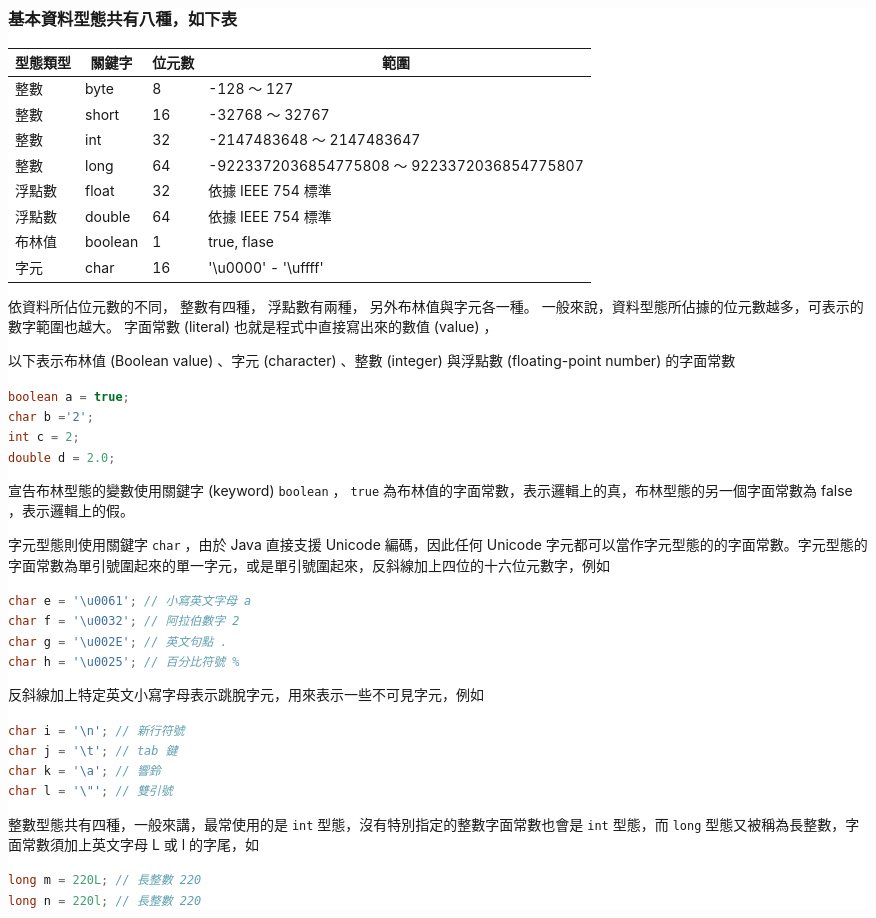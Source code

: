 ### 基本資料型態共有八種，如下表
| 型態類型 | 關鍵字  | 位元數 | 範圍                                       |
|--------|---------|--------|--------------------------------------------|
| 整數     | byte    | 8      | -128 ～ 127                                 |
| 整數     | short   | 16     | -32768 ～ 32767                             |
| 整數     | int     | 32     | -2147483648 ～ 2147483647                   |
| 整數     | long    | 64     | -9223372036854775808 ～ 9223372036854775807 |
| 浮點數   | float   | 32     | 依據 IEEE 754 標準                         |
| 浮點數   | double  | 64     | 依據 IEEE 754 標準                         |
| 布林值   | boolean | 1      | true, flase                                |
| 字元     | char    | 16     | '\u0000' - '\uffff'                        |

依資料所佔位元數的不同，
整數有四種，
浮點數有兩種，
另外布林值與字元各一種。
一般來說，資料型態所佔據的位元數越多，可表示的數字範圍也越大。
字面常數 (literal) 也就是程式中直接寫出來的數值 (value) ，

以下表示布林值 (Boolean value) 、字元 (character) 、整數 (integer) 與浮點數 (floating-point number) 的字面常數
```java
boolean a = true;
char b ='2';
int c = 2;
double d = 2.0;
```

宣告布林型態的變數使用關鍵字 (keyword) `boolean` ， `true` 為布林值的字面常數，表示邏輯上的真，布林型態的另一個字面常數為 false ，表示邏輯上的假。

字元型態則使用關鍵字 `char` ，由於 Java 直接支援 Unicode 編碼，因此任何 Unicode 字元都可以當作字元型態的的字面常數。字元型態的字面常數為單引號圍起來的單一字元，或是單引號圍起來，反斜線加上四位的十六位元數字，例如
```java
char e = '\u0061'; // 小寫英文字母 a
char f = '\u0032'; // 阿拉伯數字 2
char g = '\u002E'; // 英文句點 .
char h = '\u0025'; // 百分比符號 %
```

反斜線加上特定英文小寫字母表示跳脫字元，用來表示一些不可見字元，例如
```java
char i = '\n'; // 新行符號
char j = '\t'; // tab 鍵
char k = '\a'; // 響鈴
char l = '\"'; // 雙引號
```

整數型態共有四種，一般來講，最常使用的是 `int` 型態，沒有特別指定的整數字面常數也會是 `int` 型態，而 `long` 型態又被稱為長整數，字面常數須加上英文字母 L 或 l 的字尾，如
```java
long m = 220L; // 長整數 220
long n = 220l; // 長整數 220
```
